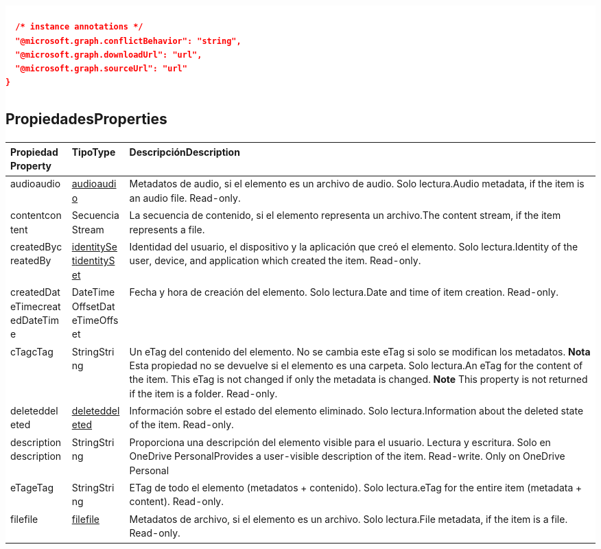 ```json

  /* instance annotations */
  "@microsoft.graph.conflictBehavior": "string",
  "@microsoft.graph.downloadUrl": "url",
  "@microsoft.graph.sourceUrl": "url"
}
```

## <a name="properties"></a><span data-ttu-id="9d46f-118">Propiedades</span><span class="sxs-lookup"><span data-stu-id="9d46f-118">Properties</span></span>

| <span data-ttu-id="9d46f-119">Propiedad</span><span class="sxs-lookup"><span data-stu-id="9d46f-119">Property</span></span>             | <span data-ttu-id="9d46f-120">Tipo</span><span class="sxs-lookup"><span data-stu-id="9d46f-120">Type</span></span>               | <span data-ttu-id="9d46f-121">Descripción</span><span class="sxs-lookup"><span data-stu-id="9d46f-121">Description</span></span>
|:---------------------|:-------------------|:---------------------------------
| <span data-ttu-id="9d46f-122">audio</span><span class="sxs-lookup"><span data-stu-id="9d46f-122">audio</span></span>                | <span data-ttu-id="9d46f-123">[audio][]</span><span class="sxs-lookup"><span data-stu-id="9d46f-123">[audio][]</span></span>          | <span data-ttu-id="9d46f-p103">Metadatos de audio, si el elemento es un archivo de audio. Solo lectura.</span><span class="sxs-lookup"><span data-stu-id="9d46f-p103">Audio metadata, if the item is an audio file. Read-only.</span></span>
| <span data-ttu-id="9d46f-126">content</span><span class="sxs-lookup"><span data-stu-id="9d46f-126">content</span></span>              | <span data-ttu-id="9d46f-127">Secuencia</span><span class="sxs-lookup"><span data-stu-id="9d46f-127">Stream</span></span>             | <span data-ttu-id="9d46f-128">La secuencia de contenido, si el elemento representa un archivo.</span><span class="sxs-lookup"><span data-stu-id="9d46f-128">The content stream, if the item represents a file.</span></span>
| <span data-ttu-id="9d46f-129">createdBy</span><span class="sxs-lookup"><span data-stu-id="9d46f-129">createdBy</span></span>            | <span data-ttu-id="9d46f-130">[identitySet][]</span><span class="sxs-lookup"><span data-stu-id="9d46f-130">[identitySet][]</span></span>    | <span data-ttu-id="9d46f-p104">Identidad del usuario, el dispositivo y la aplicación que creó el elemento. Solo lectura.</span><span class="sxs-lookup"><span data-stu-id="9d46f-p104">Identity of the user, device, and application which created the item. Read-only.</span></span>
| <span data-ttu-id="9d46f-133">createdDateTime</span><span class="sxs-lookup"><span data-stu-id="9d46f-133">createdDateTime</span></span>      | <span data-ttu-id="9d46f-134">DateTimeOffset</span><span class="sxs-lookup"><span data-stu-id="9d46f-134">DateTimeOffset</span></span>     | <span data-ttu-id="9d46f-p105">Fecha y hora de creación del elemento. Solo lectura.</span><span class="sxs-lookup"><span data-stu-id="9d46f-p105">Date and time of item creation. Read-only.</span></span>
| <span data-ttu-id="9d46f-137">cTag</span><span class="sxs-lookup"><span data-stu-id="9d46f-137">cTag</span></span>                 | <span data-ttu-id="9d46f-138">String</span><span class="sxs-lookup"><span data-stu-id="9d46f-138">String</span></span>             | <span data-ttu-id="9d46f-p106">Un eTag del contenido del elemento. No se cambia este eTag si solo se modifican los metadatos. **Nota** Esta propiedad no se devuelve si el elemento es una carpeta. Solo lectura.</span><span class="sxs-lookup"><span data-stu-id="9d46f-p106">An eTag for the content of the item. This eTag is not changed if only the metadata is changed. **Note** This property is not returned if the item is a folder. Read-only.</span></span>
| <span data-ttu-id="9d46f-143">deleted</span><span class="sxs-lookup"><span data-stu-id="9d46f-143">deleted</span></span>              | <span data-ttu-id="9d46f-144">[deleted][]</span><span class="sxs-lookup"><span data-stu-id="9d46f-144">[deleted][]</span></span>        | <span data-ttu-id="9d46f-p107">Información sobre el estado del elemento eliminado. Solo lectura.</span><span class="sxs-lookup"><span data-stu-id="9d46f-p107">Information about the deleted state of the item. Read-only.</span></span>
| <span data-ttu-id="9d46f-147">description</span><span class="sxs-lookup"><span data-stu-id="9d46f-147">description</span></span>          | <span data-ttu-id="9d46f-148">String</span><span class="sxs-lookup"><span data-stu-id="9d46f-148">String</span></span>             | <span data-ttu-id="9d46f-p108">Proporciona una descripción del elemento visible para el usuario. Lectura y escritura. Solo en OneDrive Personal</span><span class="sxs-lookup"><span data-stu-id="9d46f-p108">Provides a user-visible description of the item. Read-write. Only on OneDrive Personal</span></span>
| <span data-ttu-id="9d46f-152">eTag</span><span class="sxs-lookup"><span data-stu-id="9d46f-152">eTag</span></span>                 | <span data-ttu-id="9d46f-153">String</span><span class="sxs-lookup"><span data-stu-id="9d46f-153">String</span></span>             | <span data-ttu-id="9d46f-p109">ETag de todo el elemento (metadatos + contenido). Solo lectura.</span><span class="sxs-lookup"><span data-stu-id="9d46f-p109">eTag for the entire item (metadata + content). Read-only.</span></span>
| <span data-ttu-id="9d46f-156">file</span><span class="sxs-lookup"><span data-stu-id="9d46f-156">file</span></span>                 | <span data-ttu-id="9d46f-157">[file][]</span><span class="sxs-lookup"><span data-stu-id="9d46f-157">[file][]</span></span>           | <span data-ttu-id="9d46f-p110">Metadatos de archivo, si el elemento es un archivo. Solo lectura.</span><span class="sxs-lookup"><span data-stu-id="9d46f-p110">File metadata, if the item is a file. Read-only.</span></span>

[item-preview]: ../api/driveitem-preview.md
[audio]: audio.md
[baseItem]: baseitem.md
[deleted]: deleted.md
[download-format]: ../api/driveitem-get-content-format.md
[driveItemVersion]: driveitemversion.md
[file]: file.md
[fileSystemInfo]: filesysteminfo.md
[folder]: folder.md
[Introducción a las versiones anteriores]: ../api/driveitem-list-versions.md
[getting previous versions]: ../api/driveitem-list-versions.md
[obtener miniaturas]: ../api/driveitem-list-thumbnails.md
[getting thumbnails]: ../api/driveitem-list-thumbnails.md
[identitySet]: identityset.md
[image]: image.md
[itemReference]: itemreference.md
[geoCoordinates]: geocoordinates.md
[listItem]: listitem.md
[package]: package.md
[permission]: permission.md
[photo]: photo.md
[remoteItem]: remoteitem.md
[root]: root.md
[searchResult]: searchresult.md
[shared]: shared.md
[sharepointIds]: sharepointids.md
[specialFolder]: specialfolder.md
[thumbnailSet]: thumbnailset.md
[video]: video.md
[workbook]: workbook.md
[user]: https://developer.microsoft.com/graph/docs/api-reference/v1.0/resources/users
[publicationFacet]: publicationfacet.md